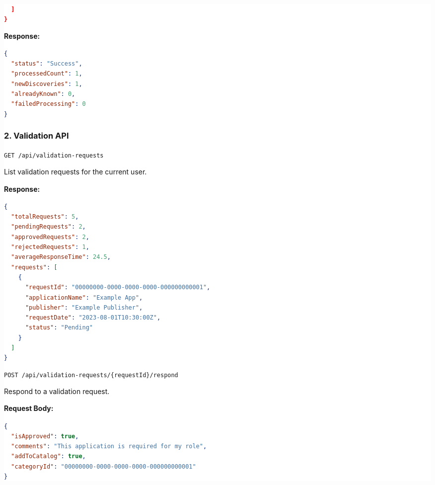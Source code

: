 ```json
  ]
}
```

**Response:**
```json
{
  "status": "Success",
  "processedCount": 1,
  "newDiscoveries": 1,
  "alreadyKnown": 0,
  "failedProcessing": 0
}
```

### 2. Validation API

```
GET /api/validation-requests
```
List validation requests for the current user.

**Response:**
```json
{
  "totalRequests": 5,
  "pendingRequests": 2,
  "approvedRequests": 2,
  "rejectedRequests": 1,
  "averageResponseTime": 24.5,
  "requests": [
    {
      "requestId": "00000000-0000-0000-0000-000000000001",
      "applicationName": "Example App",
      "publisher": "Example Publisher",
      "requestDate": "2023-08-01T10:30:00Z",
      "status": "Pending"
    }
  ]
}
```

```
POST /api/validation-requests/{requestId}/respond
```
Respond to a validation request.

**Request Body:**
```json
{
  "isApproved": true,
  "comments": "This application is required for my role",
  "addToCatalog": true,
  "categoryId": "00000000-0000-0000-0000-000000000001"
}
```
